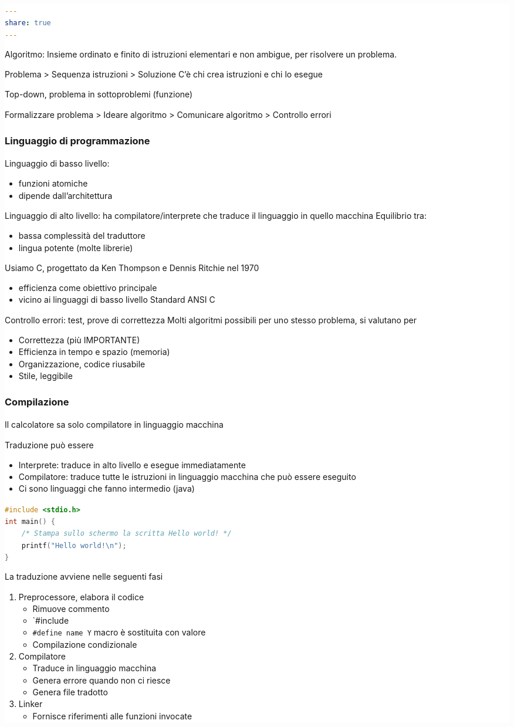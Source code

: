 ```yaml
---
share: true
---
```


Algoritmo: Insieme ordinato e finito di istruzioni elementari e non ambigue, per risolvere un problema.

Problema > Sequenza istruzioni > Soluzione
C’è chi crea istruzioni e chi lo esegue

Top-down, problema in sottoproblemi (funzione)

Formalizzare problema > Ideare algoritmo > Comunicare algoritmo > Controllo errori

### Linguaggio di programmazione
Linguaggio di basso livello:
- funzioni atomiche
- dipende dall’architettura
 
Linguaggio di alto livello:
ha compilatore/interprete che traduce il linguaggio in quello macchina
Equilibrio tra:
- bassa complessità del traduttore
- lingua potente (molte librerie)

Usiamo C, progettato da Ken Thompson e Dennis Ritchie nel 1970
- efficienza come obiettivo principale
- vicino ai linguaggi di basso livello
Standard ANSI C

Controllo errori: test, prove di correttezza
Molti algoritmi possibili per uno stesso problema, si valutano per
- Correttezza (più IMPORTANTE)
- Efficienza in tempo e spazio (memoria)
- Organizzazione, codice riusabile
- Stile, leggibile
### Compilazione
Il calcolatore sa solo compilatore in linguaggio macchina

Traduzione può essere
- Interprete: traduce in alto livello e esegue immediatamente
- Compilatore: traduce tutte le istruzioni in linguaggio macchina che può essere eseguito
- Ci sono linguaggi che fanno intermedio (java)
``` C
#include <stdio.h>
int main() {
	/* Stampa sullo schermo la scritta Hello world! */
	printf("Hello world!\n");
}
```

La traduzione avviene nelle seguenti fasi
1. Preprocessore, elabora il codice
	- Rimuove commento
	- `#include <pacchetto>
	- `#define name Y` macro è sostituita con valore
	- Compilazione condizionale
2. Compilatore
	- Traduce in linguaggio macchina
	- Genera errore quando non ci riesce
	- Genera file tradotto
1. Linker
	- Fornisce riferimenti alle funzioni invocate
